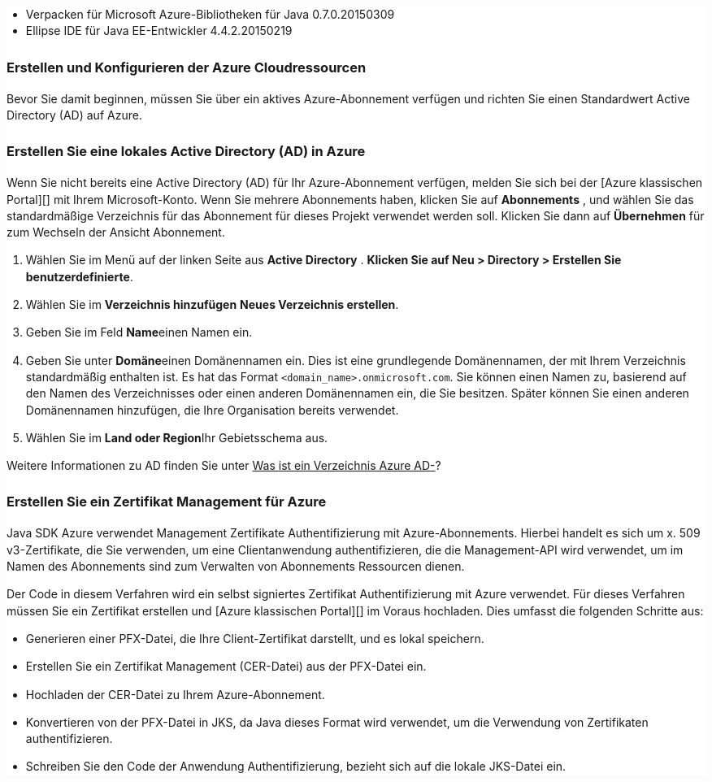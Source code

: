 - Verpacken für Microsoft Azure-Bibliotheken für Java 0.7.0.20150309
- Ellipse IDE für Java EE-Entwickler 4.4.2.20150219


### <a name="create-and-configure-cloud-resources-in-azure"></a>Erstellen und Konfigurieren der Azure Cloudressourcen

Bevor Sie damit beginnen, müssen Sie über ein aktives Azure-Abonnement verfügen und richten Sie einen Standardwert Active Directory (AD) auf Azure.


### <a name="create-an-active-directory-ad-in-azure"></a>Erstellen Sie eine lokales Active Directory (AD) in Azure

Wenn Sie nicht bereits eine Active Directory (AD) für Ihr Azure-Abonnement verfügen, melden Sie sich bei der [Azure klassischen Portal][] mit Ihrem Microsoft-Konto. Wenn Sie mehrere Abonnements haben, klicken Sie auf **Abonnements** , und wählen Sie das standardmäßige Verzeichnis für das Abonnement für dieses Projekt verwendet werden soll. Klicken Sie dann auf **Übernehmen** für zum Wechseln der Ansicht Abonnement.

1. Wählen Sie im Menü auf der linken Seite aus **Active Directory** . **Klicken Sie auf Neu > Directory > Erstellen Sie benutzerdefinierte**.

2. Wählen Sie im **Verzeichnis hinzufügen** **Neues Verzeichnis erstellen**.

3. Geben Sie im Feld **Name**einen Namen ein.

4. Geben Sie unter **Domäne**einen Domänennamen ein. Dies ist eine grundlegende Domänennamen, der mit Ihrem Verzeichnis standardmäßig enthalten ist. Es hat das Format `<domain_name>.onmicrosoft.com`. Sie können einen Namen zu, basierend auf den Namen des Verzeichnisses oder einen anderen Domänennamen ein, die Sie besitzen. Später können Sie einen anderen Domänennamen hinzufügen, die Ihre Organisation bereits verwendet.

5. Wählen Sie im **Land oder Region**Ihr Gebietsschema aus.

Weitere Informationen zu AD finden Sie unter [Was ist ein Verzeichnis Azure AD-][]?


### <a name="create-a-management-certificate-for-azure"></a>Erstellen Sie ein Zertifikat Management für Azure

Java SDK Azure verwendet Management Zertifikate Authentifizierung mit Azure-Abonnements. Hierbei handelt es sich um x. 509 v3-Zertifikate, die Sie verwenden, um eine Clientanwendung authentifizieren, die die Management-API wird verwendet, um im Namen des Abonnements sind zum Verwalten von Abonnements Ressourcen dienen.

Der Code in diesem Verfahren wird ein selbst signiertes Zertifikat Authentifizierung mit Azure verwendet. Für dieses Verfahren müssen Sie ein Zertifikat erstellen und [Azure klassischen Portal][] im Voraus hochladen. Dies umfasst die folgenden Schritte aus:

- Generieren einer PFX-Datei, die Ihre Client-Zertifikat darstellt, und es lokal speichern.
- Erstellen Sie ein Zertifikat Management (CER-Datei) aus der PFX-Datei ein.
- Hochladen der CER-Datei zu Ihrem Azure-Abonnement.
- Konvertieren von der PFX-Datei in JKS, da Java dieses Format wird verwendet, um die Verwendung von Zertifikaten authentifizieren.
- Schreiben Sie den Code der Anwendung Authentifizierung, bezieht sich auf die lokale JKS-Datei ein.


  [1]: ./media/java-create-azure-website-using-java-sdk/eclipse-maven-repositories-rebuild-index.png
  [2]: ./media/java-create-azure-website-using-java-sdk/eclipse-new-java-class.png
  [3]: ./media/java-create-azure-website-using-java-sdk/eclipse-new-dynamic-web-project.png
  [4]: ./media/java-create-azure-website-using-java-sdk/eclipse-java-build-path.png
  [5]: ./media/java-create-azure-website-using-java-sdk/eclipse-targeted-runtimes-tomcat-server.png
  [6]: ./media/java-create-azure-website-using-java-sdk/eclipse-targeted-runtimes-properties-page.png
  [7]: ./media/java-create-azure-website-using-java-sdk/eclipse-run-on-server.png
  [8]: ./media/java-create-azure-website-using-java-sdk/kudu-console-drag-drop.png
  [9]: ./media/java-create-azure-website-using-java-sdk/kudu-console-jsphello-war-1.png
  [10]: ./media/java-create-azure-website-using-java-sdk/kudu-console-jsphello-war-2.png
[Azure App-Verwaltungsdienst]: http://go.microsoft.com/fwlink/?LinkId=529714
[Web Platform Installer]: http://go.microsoft.com/fwlink/?LinkID=252838
[Azure-Toolkit für "Ellipse"]: https://msdn.microsoft.com/library/azure/hh690946.aspx
[Azure klassischen-portal]: https://manage.windowsazure.com
[Was ist ein Verzeichnis Azure AD-]: http://technet.microsoft.com/library/jj573650.aspx
[Erstellen Sie und Hochladen Sie einer Management Zertifikat für Azure]: ../cloud-services/cloud-services-certs-create.md
[Schlüssel und Zertifikat-Verwaltungstool (Keytool)]: http://docs.oracle.com/javase/6/docs/technotes/tools/windows/keytool.html
[WebSiteManagementClient]: http://azure.github.io/azure-sdk-for-java/com/microsoft/azure/management/websites/WebSiteManagementClient.html
[WebSpaceNames]: http://dl.windowsazure.com/javadoc/com/microsoft/windowsazure/management/websites/models/WebSpaceNames.html
[Azure-Portal]: https://portal.azure.com